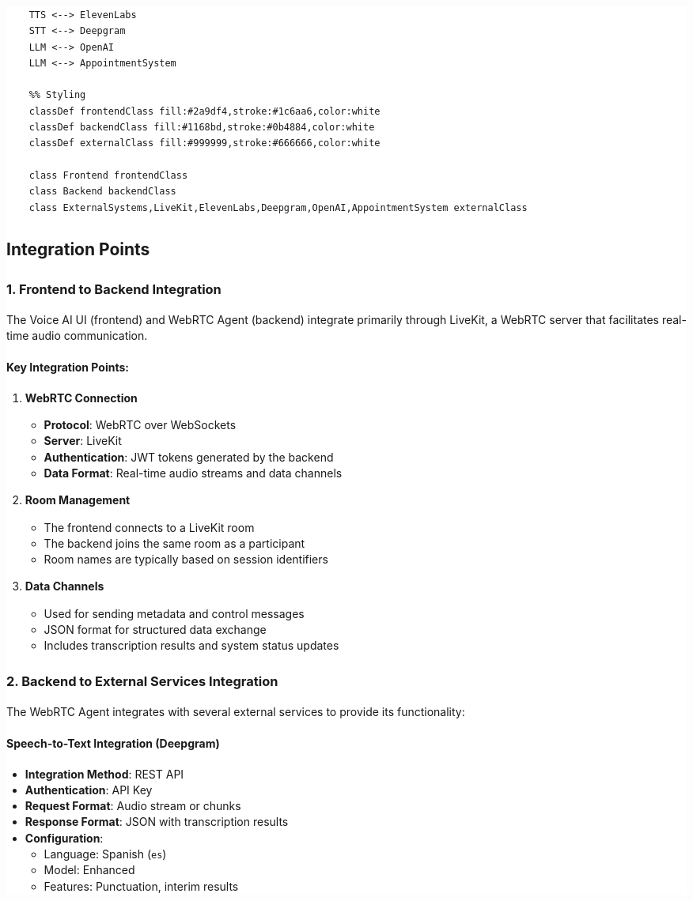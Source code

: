 ```mermaid
    TTS <--> ElevenLabs
    STT <--> Deepgram
    LLM <--> OpenAI
    LLM <--> AppointmentSystem
    
    %% Styling
    classDef frontendClass fill:#2a9df4,stroke:#1c6aa6,color:white
    classDef backendClass fill:#1168bd,stroke:#0b4884,color:white
    classDef externalClass fill:#999999,stroke:#666666,color:white
    
    class Frontend frontendClass
    class Backend backendClass
    class ExternalSystems,LiveKit,ElevenLabs,Deepgram,OpenAI,AppointmentSystem externalClass
```

## Integration Points

### 1. Frontend to Backend Integration

The Voice AI UI (frontend) and WebRTC Agent (backend) integrate primarily through LiveKit, a WebRTC server that facilitates real-time audio communication.

#### Key Integration Points:

1. **WebRTC Connection**
   - **Protocol**: WebRTC over WebSockets
   - **Server**: LiveKit
   - **Authentication**: JWT tokens generated by the backend
   - **Data Format**: Real-time audio streams and data channels

2. **Room Management**
   - The frontend connects to a LiveKit room
   - The backend joins the same room as a participant
   - Room names are typically based on session identifiers

3. **Data Channels**
   - Used for sending metadata and control messages
   - JSON format for structured data exchange
   - Includes transcription results and system status updates

### 2. Backend to External Services Integration

The WebRTC Agent integrates with several external services to provide its functionality:

#### Speech-to-Text Integration (Deepgram)

- **Integration Method**: REST API
- **Authentication**: API Key
- **Request Format**: Audio stream or chunks
- **Response Format**: JSON with transcription results
- **Configuration**:
  - Language: Spanish (`es`)
  - Model: Enhanced
  - Features: Punctuation, interim results
